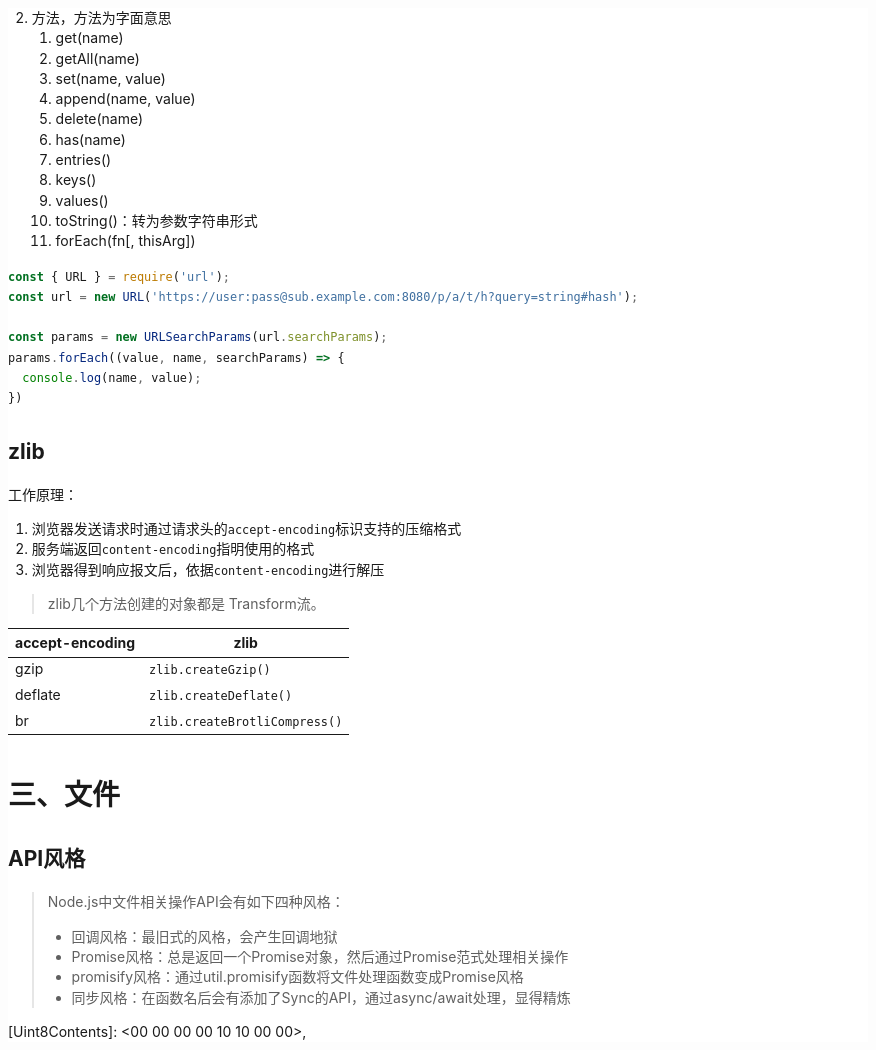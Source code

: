 2. 方法，方法为字面意思
   1. get(name)
   2. getAll(name)
   3. set(name, value)
   4. append(name, value)
   5. delete(name)
   6. has(name)
   7. entries()
   8. keys()
   9. values()
   10. toString()：转为参数字符串形式
   11. forEach(fn[, thisArg])

```js
const { URL } = require('url');
const url = new URL('https://user:pass@sub.example.com:8080/p/a/t/h?query=string#hash');

const params = new URLSearchParams(url.searchParams);
params.forEach((value, name, searchParams) => {
  console.log(name, value);
})
```

## zlib

工作原理：

1. 浏览器发送请求时通过请求头的`accept-encoding`标识支持的压缩格式
2. 服务端返回`content-encoding`指明使用的格式
3. 浏览器得到响应报文后，依据`content-encoding`进行解压

> zlib几个方法创建的对象都是 Transform流。

| **accept-encoding** | **zlib**                      |
| ------------------- | ----------------------------- |
| gzip                | `zlib.createGzip()`           |
| deflate             | `zlib.createDeflate()`        |
| br                  | `zlib.createBrotliCompress()` |

# 三、文件

## API风格

> Node.js中文件相关操作API会有如下四种风格：
>
> - 回调风格：最旧式的风格，会产生回调地狱
> - Promise风格：总是返回一个Promise对象，然后通过Promise范式处理相关操作
> - promisify风格：通过util.promisify函数将文件处理函数变成Promise风格
> - 同步风格：在函数名后会有添加了Sync的API，通过async/await处理，显得精炼


  [Uint8Contents]: <00 00 00 00 10 10 00 00>,